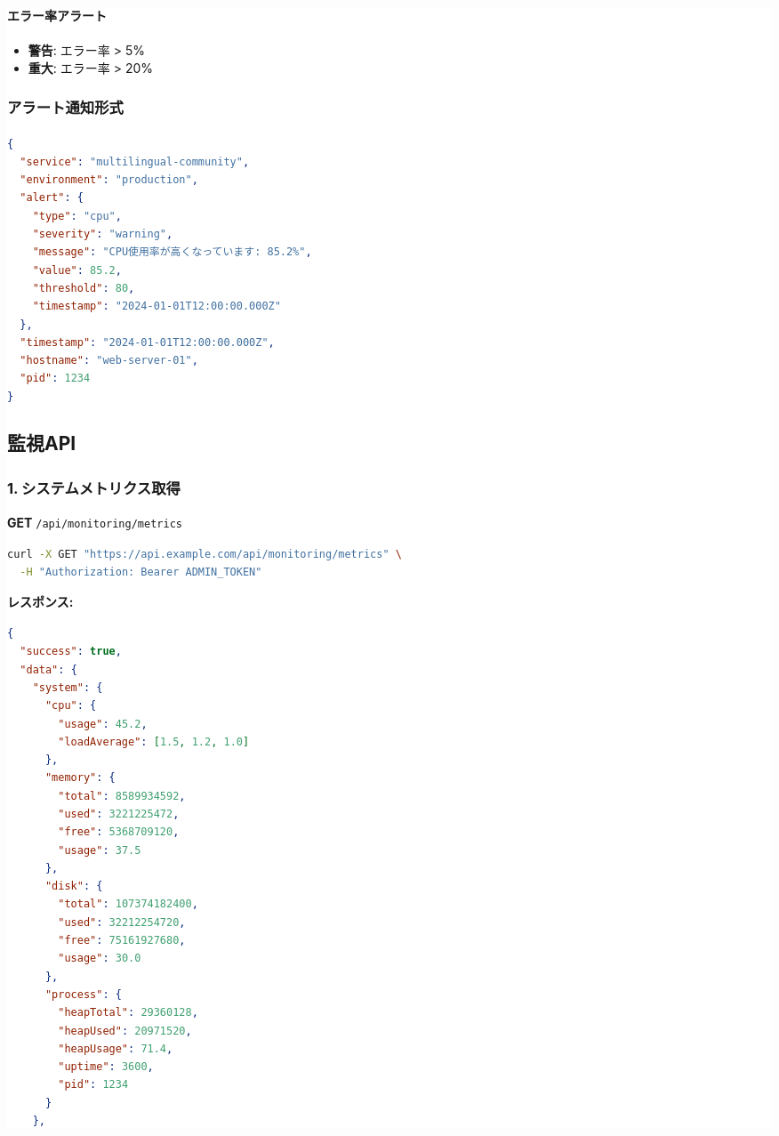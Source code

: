 #### エラー率アラート
- **警告**: エラー率 > 5%
- **重大**: エラー率 > 20%

### アラート通知形式

```json
{
  "service": "multilingual-community",
  "environment": "production",
  "alert": {
    "type": "cpu",
    "severity": "warning",
    "message": "CPU使用率が高くなっています: 85.2%",
    "value": 85.2,
    "threshold": 80,
    "timestamp": "2024-01-01T12:00:00.000Z"
  },
  "timestamp": "2024-01-01T12:00:00.000Z",
  "hostname": "web-server-01",
  "pid": 1234
}
```

## 監視API

### 1. システムメトリクス取得
**GET** `/api/monitoring/metrics`

```bash
curl -X GET "https://api.example.com/api/monitoring/metrics" \
  -H "Authorization: Bearer ADMIN_TOKEN"
```

**レスポンス:**
```json
{
  "success": true,
  "data": {
    "system": {
      "cpu": {
        "usage": 45.2,
        "loadAverage": [1.5, 1.2, 1.0]
      },
      "memory": {
        "total": 8589934592,
        "used": 3221225472,
        "free": 5368709120,
        "usage": 37.5
      },
      "disk": {
        "total": 107374182400,
        "used": 32212254720,
        "free": 75161927680,
        "usage": 30.0
      },
      "process": {
        "heapTotal": 29360128,
        "heapUsed": 20971520,
        "heapUsage": 71.4,
        "uptime": 3600,
        "pid": 1234
      }
    },
```